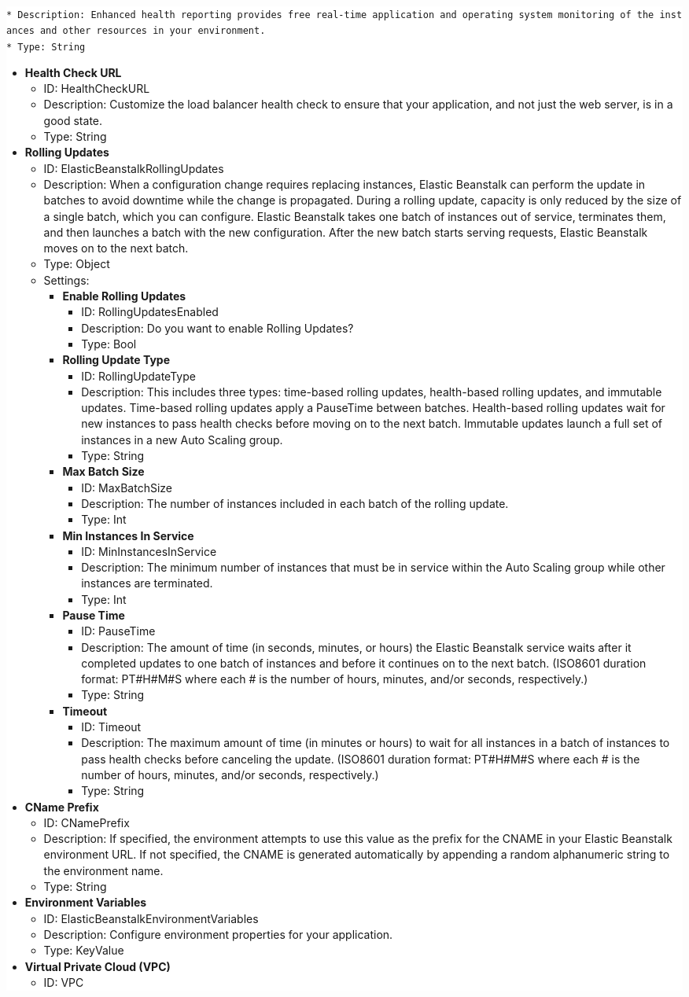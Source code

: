     * Description: Enhanced health reporting provides free real-time application and operating system monitoring of the instances and other resources in your environment.
    * Type: String
* **Health Check URL**
    * ID: HealthCheckURL
    * Description: Customize the load balancer health check to ensure that your application, and not just the web server, is in a good state.
    * Type: String
* **Rolling Updates**
    * ID: ElasticBeanstalkRollingUpdates
    * Description: When a configuration change requires replacing instances, Elastic Beanstalk can perform the update in batches to avoid downtime while the change is propagated. During a rolling update, capacity is only reduced by the size of a single batch, which you can configure. Elastic Beanstalk takes one batch of instances out of service, terminates them, and then launches a batch with the new configuration. After the new batch starts serving requests, Elastic Beanstalk moves on to the next batch.
    * Type: Object
    * Settings:
        * **Enable Rolling Updates**
            * ID: RollingUpdatesEnabled
            * Description: Do you want to enable Rolling Updates?
            * Type: Bool
        * **Rolling Update Type**
            * ID: RollingUpdateType
            * Description: This includes three types: time-based rolling updates, health-based rolling updates, and immutable updates. Time-based rolling updates apply a PauseTime between batches. Health-based rolling updates wait for new instances to pass health checks before moving on to the next batch. Immutable updates launch a full set of instances in a new Auto Scaling group.
            * Type: String
        * **Max Batch Size**
            * ID: MaxBatchSize
            * Description: The number of instances included in each batch of the rolling update.
            * Type: Int
        * **Min Instances In Service**
            * ID: MinInstancesInService
            * Description: The minimum number of instances that must be in service within the Auto Scaling group while other instances are terminated.
            * Type: Int
        * **Pause Time**
            * ID: PauseTime
            * Description: The amount of time (in seconds, minutes, or hours) the Elastic Beanstalk service waits after it completed updates to one batch of instances and before it continues on to the next batch. (ISO8601 duration format: PT#H#M#S where each # is the number of hours, minutes, and/or seconds, respectively.)
            * Type: String
        * **Timeout**
            * ID: Timeout
            * Description: The maximum amount of time (in minutes or hours) to wait for all instances in a batch of instances to pass health checks before canceling the update. (ISO8601 duration format: PT#H#M#S where each # is the number of hours, minutes, and/or seconds, respectively.)
            * Type: String
* **CName Prefix**
    * ID: CNamePrefix
    * Description: If specified, the environment attempts to use this value as the prefix for the CNAME in your Elastic Beanstalk environment URL. If not specified, the CNAME is generated automatically by appending a random alphanumeric string to the environment name.
    * Type: String
* **Environment Variables**
    * ID: ElasticBeanstalkEnvironmentVariables
    * Description: Configure environment properties for your application.
    * Type: KeyValue
* **Virtual Private Cloud (VPC)**
    * ID: VPC